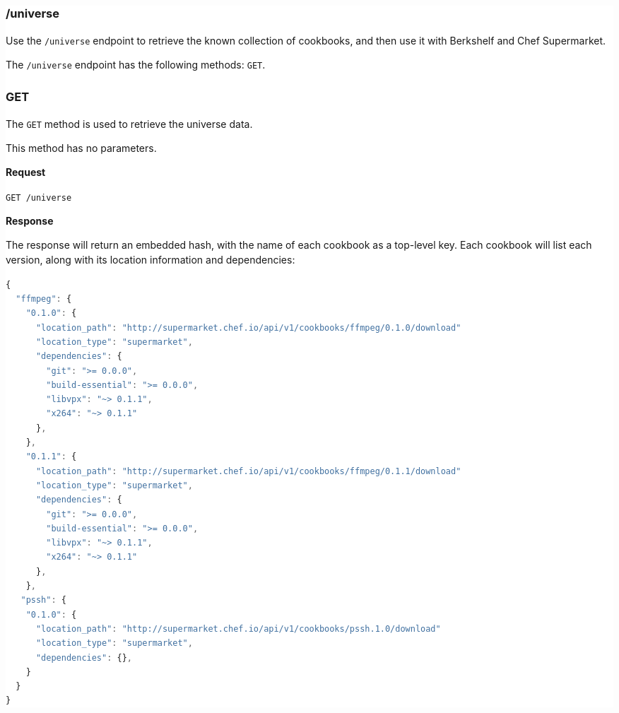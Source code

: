 ### /universe

Use the `/universe` endpoint to retrieve the known collection of
cookbooks, and then use it with Berkshelf and Chef Supermarket.

The `/universe` endpoint has the following methods: `GET`.

### GET

The `GET` method is used to retrieve the universe data.

This method has no parameters.

**Request**

```none
GET /universe
```

**Response**

The response will return an embedded hash, with the name of each
cookbook as a top-level key. Each cookbook will list each version, along
with its location information and dependencies:

```javascript
{
  "ffmpeg": {
    "0.1.0": {
      "location_path": "http://supermarket.chef.io/api/v1/cookbooks/ffmpeg/0.1.0/download"
      "location_type": "supermarket",
      "dependencies": {
        "git": ">= 0.0.0",
        "build-essential": ">= 0.0.0",
        "libvpx": "~> 0.1.1",
        "x264": "~> 0.1.1"
      },
    },
    "0.1.1": {
      "location_path": "http://supermarket.chef.io/api/v1/cookbooks/ffmpeg/0.1.1/download"
      "location_type": "supermarket",
      "dependencies": {
        "git": ">= 0.0.0",
        "build-essential": ">= 0.0.0",
        "libvpx": "~> 0.1.1",
        "x264": "~> 0.1.1"
      },
    },
   "pssh": {
    "0.1.0": {
      "location_path": "http://supermarket.chef.io/api/v1/cookbooks/pssh.1.0/download"
      "location_type": "supermarket",
      "dependencies": {},
    }
  }
}
```
